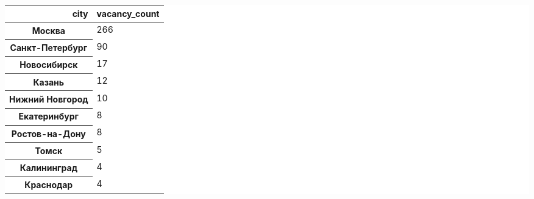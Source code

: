 <div>
<table class="dataframe">
  <thead>
    <tr style="text-align: right;">
      <th>city</th>
      <th>vacancy_count</th>
    </tr>
  </thead>
  <tbody>
    <tr>
      <th>Москва</th>
      <td>266</td>
    </tr>
    <tr>
      <th>Санкт-Петербург</th>
      <td>90</td>
    </tr>
    <tr>
      <th>Новосибирск</th>
      <td>17</td>
    </tr>
    <tr>
      <th>Казань</th>
      <td>12</td>
    </tr>
    <tr>
      <th>Нижний Новгород</th>
      <td>10</td>
    </tr>
    <tr>
      <th>Екатеринбург</th>
      <td>8</td>
    </tr>
    <tr>
      <th>Ростов-на-Дону</th>
      <td>8</td>
    </tr>
    <tr>
      <th>Томск</th>
      <td>5</td>
    </tr>
    <tr>
      <th>Калининград</th>
      <td>4</td>
    </tr>
    <tr>
      <th>Краснодар</th>
      <td>4</td>
    </tr>
  </tbody>
</table>
</div>
